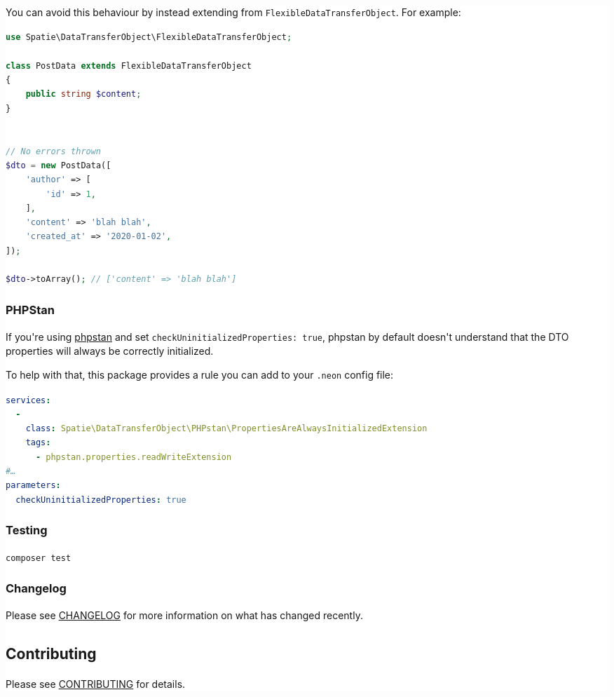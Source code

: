 You can avoid this behaviour by instead extending from `FlexibleDataTransferObject`. For example:

```php
use Spatie\DataTransferObject\FlexibleDataTransferObject;

class PostData extends FlexibleDataTransferObject
{
    public string $content;
}


// No errors thrown
$dto = new PostData([
    'author' => [
        'id' => 1,
    ],
    'content' => 'blah blah',
    'created_at' => '2020-01-02',
]);

$dto->toArray(); // ['content' => 'blah blah']
```

### PHPStan

If you're using [phpstan](https://phpstan.org/) and set `checkUninitializedProperties: true`, phpstan by default doesn't understand that the DTO properties will always be correctly initialized.

To help with that, this package provides a rule you can add to your `.neon` config file:
```yaml
services:
  -
    class: Spatie\DataTransferObject\PHPstan\PropertiesAreAlwaysInitializedExtension
    tags:
      - phpstan.properties.readWriteExtension
#…
parameters:
  checkUninitializedProperties: true
```

### Testing

``` bash
composer test
```

### Changelog

Please see [CHANGELOG](CHANGELOG.md) for more information on what has changed recently.

## Contributing

Please see [CONTRIBUTING](CONTRIBUTING.md) for details.
